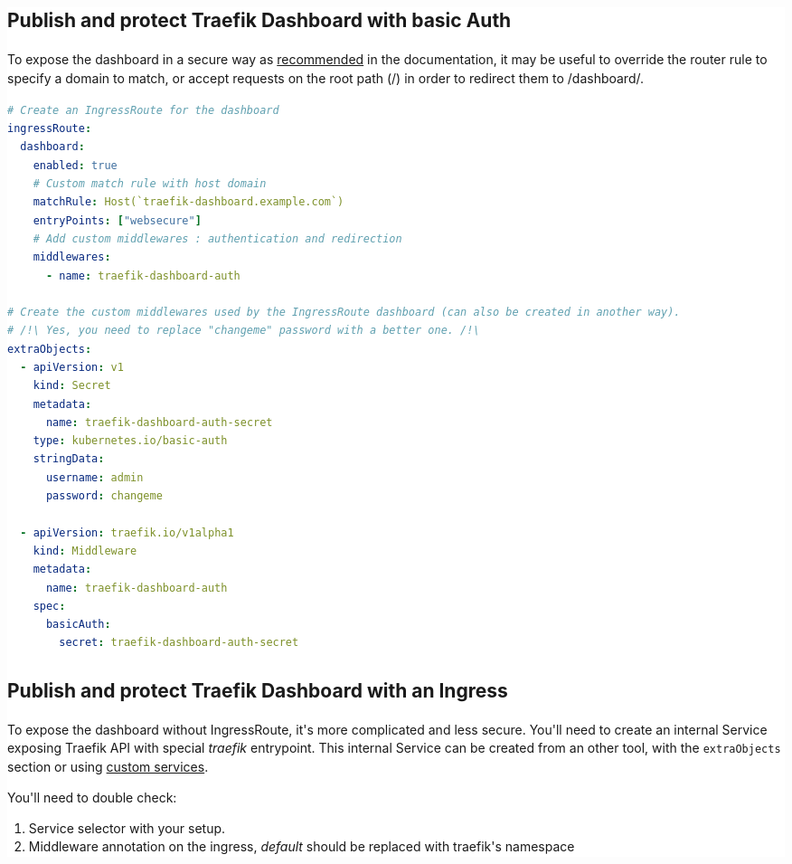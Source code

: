 ## Publish and protect Traefik Dashboard with basic Auth

To expose the dashboard in a secure way as [recommended](https://doc.traefik.io/traefik/operations/dashboard/#dashboard-router-rule)
in the documentation, it may be useful to override the router rule to specify
a domain to match, or accept requests on the root path (/) in order to redirect
them to /dashboard/.

```yaml
# Create an IngressRoute for the dashboard
ingressRoute:
  dashboard:
    enabled: true
    # Custom match rule with host domain
    matchRule: Host(`traefik-dashboard.example.com`)
    entryPoints: ["websecure"]
    # Add custom middlewares : authentication and redirection
    middlewares:
      - name: traefik-dashboard-auth

# Create the custom middlewares used by the IngressRoute dashboard (can also be created in another way).
# /!\ Yes, you need to replace "changeme" password with a better one. /!\
extraObjects:
  - apiVersion: v1
    kind: Secret
    metadata:
      name: traefik-dashboard-auth-secret
    type: kubernetes.io/basic-auth
    stringData:
      username: admin
      password: changeme

  - apiVersion: traefik.io/v1alpha1
    kind: Middleware
    metadata:
      name: traefik-dashboard-auth
    spec:
      basicAuth:
        secret: traefik-dashboard-auth-secret
```

## Publish and protect Traefik Dashboard with an Ingress

To expose the dashboard without IngressRoute, it's more complicated and less
secure. You'll need to create an internal Service exposing Traefik API with
special _traefik_ entrypoint. This internal Service can be created from an other tool, with the `extraObjects` section or using [custom services](#add-custom-internal-services).

You'll need to double check:

1. Service selector with your setup.
2. Middleware annotation on the ingress, _default_ should be replaced with traefik's namespace
